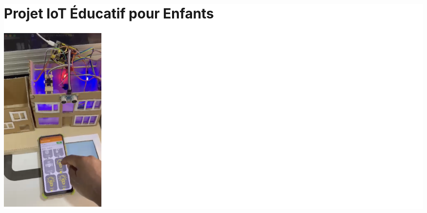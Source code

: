# Projet IoT Éducatif pour Enfants

<img src="https://raw.githubusercontent.com/seniorjean/flutter-and-iot-smart-home/refs/heads/main/assets/preview.png" width="200">
